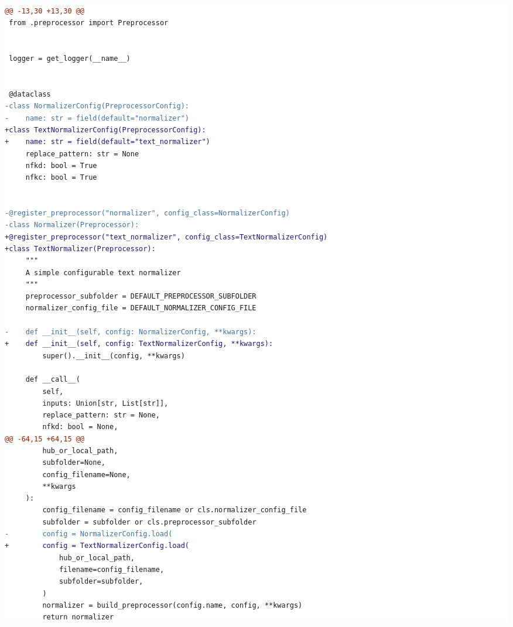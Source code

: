 ```diff
@@ -13,30 +13,30 @@
 from .preprocessor import Preprocessor
 
 
 logger = get_logger(__name__)
 
 
 @dataclass
-class NormalizerConfig(PreprocessorConfig):
-    name: str = field(default="normalizer")
+class TextNormalizerConfig(PreprocessorConfig):
+    name: str = field(default="text_normalizer")
     replace_pattern: str = None
     nfkd: bool = True
     nfkc: bool = True
 
 
-@register_preprocessor("normalizer", config_class=NormalizerConfig)
-class Normalizer(Preprocessor):
+@register_preprocessor("text_normalizer", config_class=TextNormalizerConfig)
+class TextNormalizer(Preprocessor):
     """
     A simple configurable text normalizer
     """
     preprocessor_subfolder = DEFAULT_PREPROCESSOR_SUBFOLDER
     normalizer_config_file = DEFAULT_NORMALIZER_CONFIG_FILE
 
-    def __init__(self, config: NormalizerConfig, **kwargs):
+    def __init__(self, config: TextNormalizerConfig, **kwargs):
         super().__init__(config, **kwargs)
 
     def __call__(
         self,
         inputs: Union[str, List[str]],
         replace_pattern: str = None,
         nfkd: bool = None,
@@ -64,15 +64,15 @@
         hub_or_local_path,
         subfolder=None,
         config_filename=None,
         **kwargs
     ):
         config_filename = config_filename or cls.normalizer_config_file
         subfolder = subfolder or cls.preprocessor_subfolder
-        config = NormalizerConfig.load(
+        config = TextNormalizerConfig.load(
             hub_or_local_path,
             filename=config_filename,
             subfolder=subfolder,
         )
         normalizer = build_preprocessor(config.name, config, **kwargs)
         return normalizer
```
